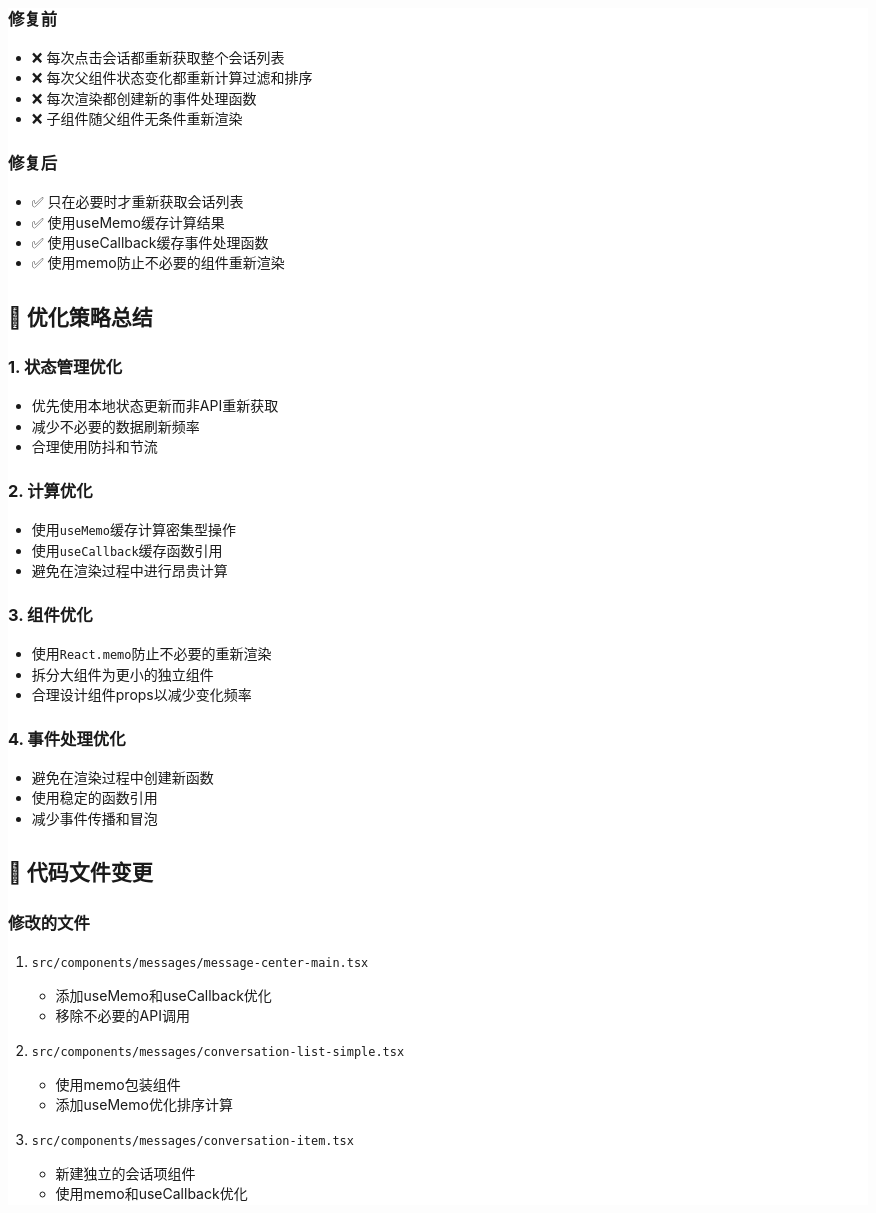 ### 修复前
- ❌ 每次点击会话都重新获取整个会话列表
- ❌ 每次父组件状态变化都重新计算过滤和排序
- ❌ 每次渲染都创建新的事件处理函数
- ❌ 子组件随父组件无条件重新渲染

### 修复后
- ✅ 只在必要时才重新获取会话列表
- ✅ 使用useMemo缓存计算结果
- ✅ 使用useCallback缓存事件处理函数
- ✅ 使用memo防止不必要的组件重新渲染

## 🎯 优化策略总结

### 1. **状态管理优化**
- 优先使用本地状态更新而非API重新获取
- 减少不必要的数据刷新频率
- 合理使用防抖和节流

### 2. **计算优化**
- 使用`useMemo`缓存计算密集型操作
- 使用`useCallback`缓存函数引用
- 避免在渲染过程中进行昂贵计算

### 3. **组件优化**
- 使用`React.memo`防止不必要的重新渲染
- 拆分大组件为更小的独立组件
- 合理设计组件props以减少变化频率

### 4. **事件处理优化**
- 避免在渲染过程中创建新函数
- 使用稳定的函数引用
- 减少事件传播和冒泡

## 🔧 代码文件变更

### 修改的文件
1. `src/components/messages/message-center-main.tsx`
   - 添加useMemo和useCallback优化
   - 移除不必要的API调用
   
2. `src/components/messages/conversation-list-simple.tsx`
   - 使用memo包装组件
   - 添加useMemo优化排序计算
   
3. `src/components/messages/conversation-item.tsx`
   - 新建独立的会话项组件
   - 使用memo和useCallback优化
